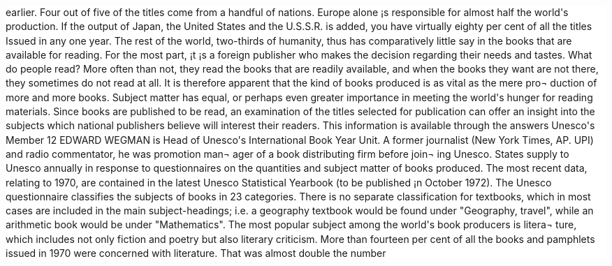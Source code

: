 earlier.
Four out of five of the titles come
from a handful of nations. Europe
alone ¡s responsible for almost half
the world's production. If the output
of Japan, the United States and the
U.S.S.R. is added, you have virtually
eighty per cent of all the titles
Issued in any one year. The rest of
the world, two-thirds of humanity, thus
has comparatively little say in the
books that are available for reading.
For the most part, ¡t ¡s a foreign
publisher who makes the decision
regarding their needs and tastes.
What do people read? More often
than not, they read the books that are
readily available, and when the books
they want are not there, they sometimes
do not read at all. It is therefore
apparent that the kind of books
produced is as vital as the mere pro¬
duction of more and more books.
Subject matter has equal, or perhaps
even greater importance in meeting
the world's hunger for reading
materials.
Since books are published to be
read, an examination of the titles
selected for publication can offer an
insight into the subjects which national
publishers believe will interest their
readers. This information is available
through the answers Unesco's Member
12 EDWARD WEGMAN is Head of Unesco's
International Book Year Unit. A former
journalist (New York Times, AP. UPI) and
radio commentator, he was promotion man¬
ager of a book distributing firm before join¬
ing Unesco.
States supply to Unesco annually in
response to questionnaires on the
quantities and subject matter of books
produced. The most recent data,
relating to 1970, are contained in the
latest Unesco Statistical Yearbook (to
be published ¡n October 1972).
The Unesco questionnaire classifies
the subjects of books in 23 categories.
There is no separate classification for
textbooks, which in most cases are
included in the main subject-headings;
i.e. a geography textbook would be
found under "Geography, travel", while
an arithmetic book would be under
"Mathematics".
The most popular subject among
the world's book producers is litera¬
ture, which includes not only fiction
and poetry but also literary criticism.
More than fourteen per cent of all the
books and pamphlets issued in 1970
were concerned with literature. That
was almost double the number